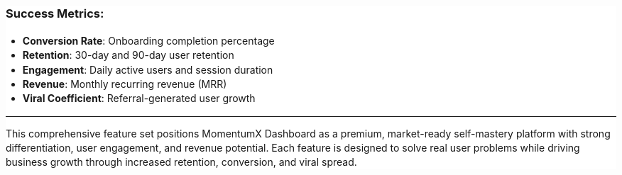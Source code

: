 ### **Success Metrics**:
- **Conversion Rate**: Onboarding completion percentage
- **Retention**: 30-day and 90-day user retention
- **Engagement**: Daily active users and session duration
- **Revenue**: Monthly recurring revenue (MRR)
- **Viral Coefficient**: Referral-generated user growth

---

This comprehensive feature set positions MomentumX Dashboard as a premium, market-ready self-mastery platform with strong differentiation, user engagement, and revenue potential. Each feature is designed to solve real user problems while driving business growth through increased retention, conversion, and viral spread. 